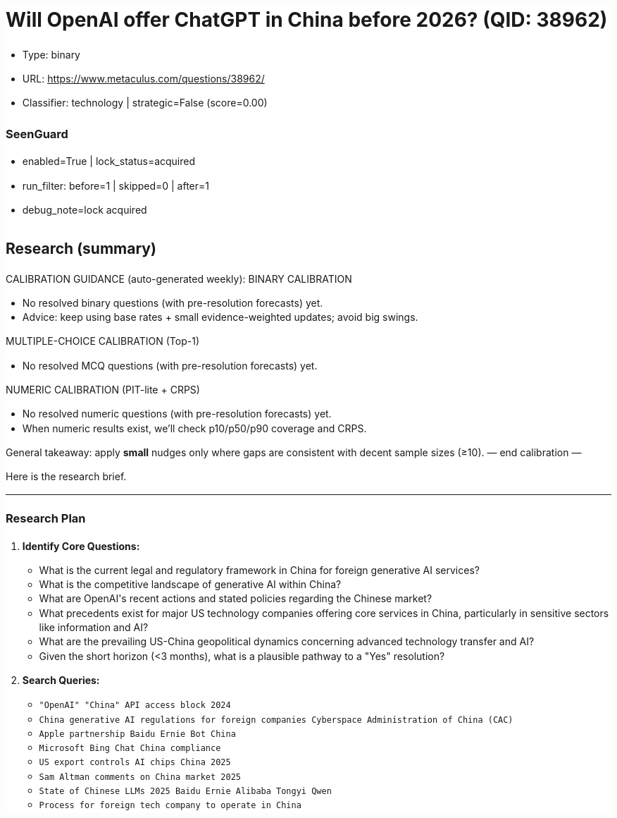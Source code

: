# Will OpenAI offer ChatGPT in China before 2026? (QID: 38962)

- Type: binary

- URL: https://www.metaculus.com/questions/38962/

- Classifier: technology | strategic=False (score=0.00)

### SeenGuard

- enabled=True | lock_status=acquired

- run_filter: before=1 | skipped=0 | after=1

- debug_note=lock acquired

## Research (summary)

CALIBRATION GUIDANCE (auto-generated weekly):
BINARY CALIBRATION
- No resolved binary questions (with pre-resolution forecasts) yet.
- Advice: keep using base rates + small evidence-weighted updates; avoid big swings.

MULTIPLE-CHOICE CALIBRATION (Top-1)
- No resolved MCQ questions (with pre-resolution forecasts) yet.

NUMERIC CALIBRATION (PIT-lite + CRPS)
- No resolved numeric questions (with pre-resolution forecasts) yet.
- When numeric results exist, we’ll check p10/p50/p90 coverage and CRPS.

General takeaway: apply **small** nudges only where gaps are consistent with decent sample sizes (≥10).
— end calibration —

Here is the research brief.

***

### **Research Plan**

1.  **Identify Core Questions:**
    *   What is the current legal and regulatory framework in China for foreign generative AI services?
    *   What is the competitive landscape of generative AI within China?
    *   What are OpenAI's recent actions and stated policies regarding the Chinese market?
    *   What precedents exist for major US technology companies offering core services in China, particularly in sensitive sectors like information and AI?
    *   What are the prevailing US-China geopolitical dynamics concerning advanced technology transfer and AI?
    *   Given the short horizon (<3 months), what is a plausible pathway to a "Yes" resolution?

2.  **Search Queries:**
    *   `"OpenAI" "China" API access block 2024`
    *   `China generative AI regulations for foreign companies Cyberspace Administration of China (CAC)`
    *   `Apple partnership Baidu Ernie Bot China`
    *   `Microsoft Bing Chat China compliance`
    *   `US export controls AI chips China 2025`
    *   `Sam Altman comments on China market 2025`
    *   `State of Chinese LLMs 2025 Baidu Ernie Alibaba Tongyi Qwen`
    *   `Process for foreign tech company to operate in China`
